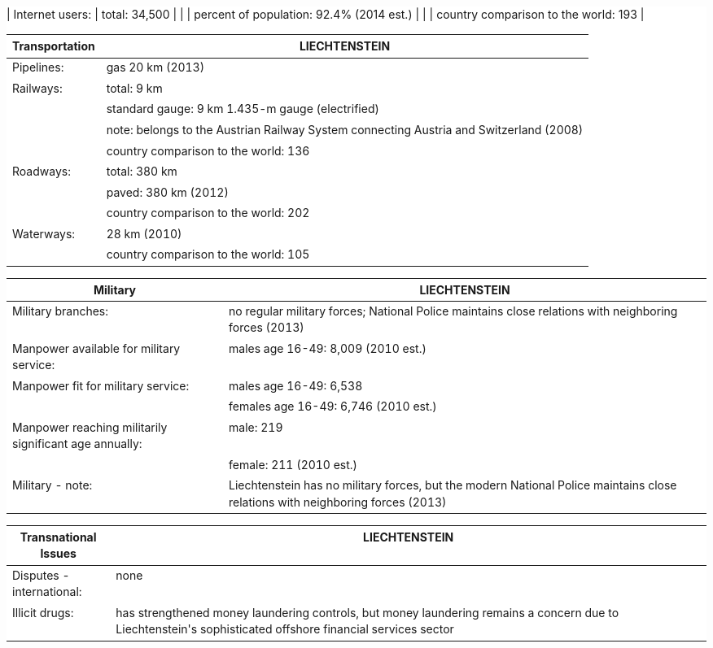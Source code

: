 | Internet users: | total: 34,500 |
| | percent of population: 92.4% (2014 est.) |
| | country comparison to the world:  193 |

| Transportation | LIECHTENSTEIN |
| --- | --- |
| Pipelines: | gas 20 km (2013) |
| Railways: | total: 9 km |
| | standard gauge: 9 km 1.435-m gauge (electrified) |
| | note: belongs to the Austrian Railway System connecting Austria and Switzerland (2008) |
| | country comparison to the world:  136 |
| Roadways: | total: 380 km |
| | paved: 380 km (2012) |
| | country comparison to the world:  202 |
| Waterways: | 28 km (2010) |
| | country comparison to the world:  105 |

| Military | LIECHTENSTEIN |
| --- | --- |
| Military branches: | no regular military forces; National Police maintains close relations with neighboring forces (2013) |
| Manpower available for military service: | males age 16-49: 8,009 (2010 est.) |
| Manpower fit for military service: | males age 16-49: 6,538 |
| | females age 16-49: 6,746 (2010 est.) |
| Manpower reaching militarily significant age annually: | male: 219 |
| | female: 211 (2010 est.) |
| Military - note: | Liechtenstein has no military forces, but the modern National Police maintains close relations with neighboring forces (2013) |

| Transnational Issues | LIECHTENSTEIN |
| --- | --- |
| Disputes - international: | none |
| Illicit drugs: | has strengthened money laundering controls, but money laundering remains a concern due to Liechtenstein's sophisticated offshore financial services sector |

